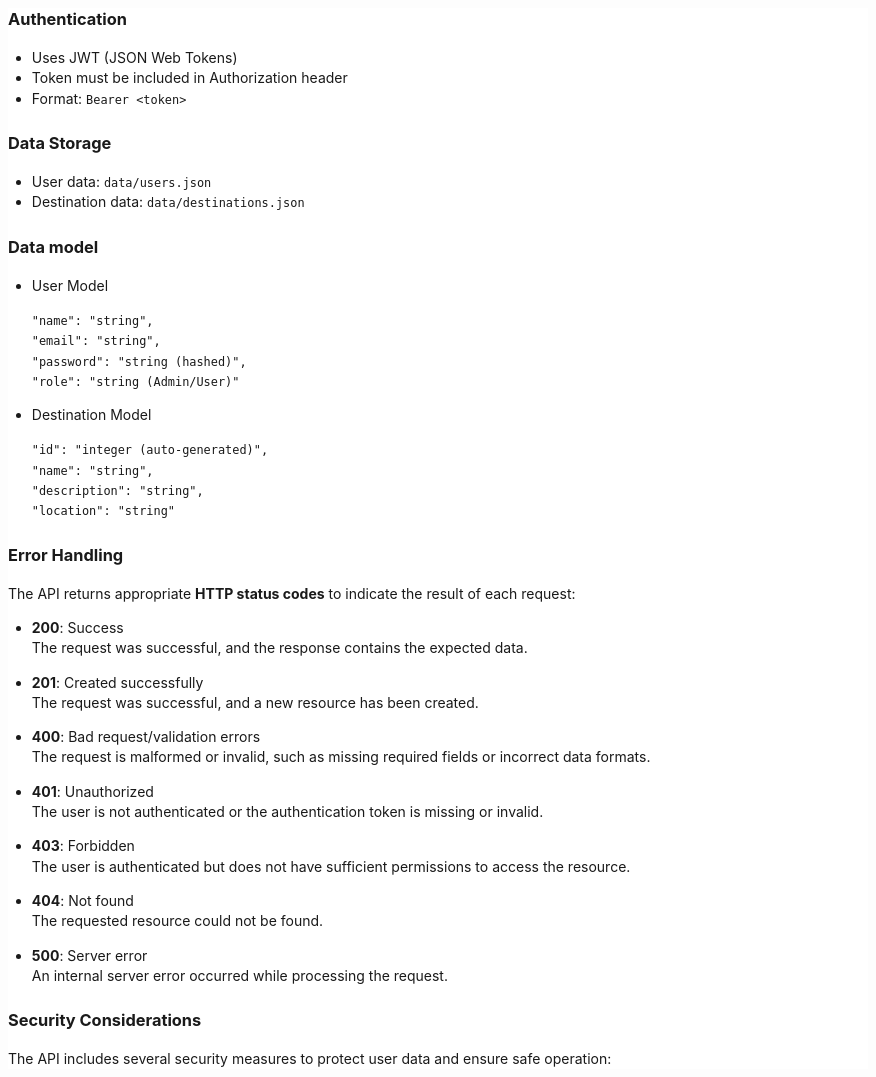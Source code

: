 ### Authentication
- Uses JWT (JSON Web Tokens)
- Token must be included in Authorization header
- Format: `Bearer <token>`

### Data Storage
- User data: `data/users.json`
- Destination data: `data/destinations.json`

### Data model
- User Model 
     ```
    "name": "string",
    "email": "string",
    "password": "string (hashed)",
    "role": "string (Admin/User)"
    ```
- Destination Model
     ```
    "id": "integer (auto-generated)",
    "name": "string",
    "description": "string",
    "location": "string"
    ```

### Error Handling

The API returns appropriate **HTTP status codes** to indicate the result of each request:

- **200**: Success  
  The request was successful, and the response contains the expected data.

- **201**: Created successfully  
  The request was successful, and a new resource has been created.

- **400**: Bad request/validation errors  
  The request is malformed or invalid, such as missing required fields or incorrect data formats.

- **401**: Unauthorized  
  The user is not authenticated or the authentication token is missing or invalid.

- **403**: Forbidden  
  The user is authenticated but does not have sufficient permissions to access the resource.

- **404**: Not found  
  The requested resource could not be found.

- **500**: Server error  
  An internal server error occurred while processing the request.


### Security Considerations

The API includes several security measures to protect user data and ensure safe operation:
